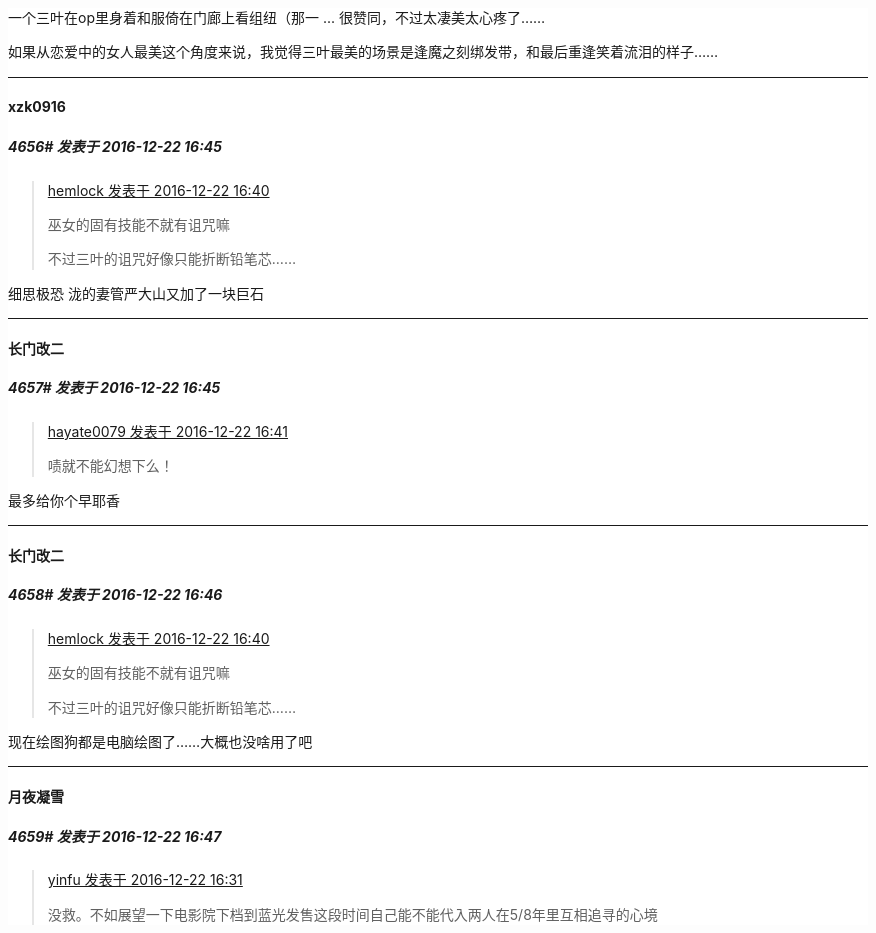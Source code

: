 
一个三叶在op里身着和服倚在门廊上看组纽（那一 ...</blockquote>
很赞同，不过太凄美太心疼了……

如果从恋爱中的女人最美这个角度来说，我觉得三叶最美的场景是逢魔之刻绑发带，和最后重逢笑着流泪的样子……


-----

####  xzk0916  
##### 4656#       发表于 2016-12-22 16:45


<blockquote><a href="httphttps://bbs.saraba1st.com/2b/forum.php?mod=redirect&amp;goto=findpost&amp;pid=34567093&amp;ptid=1296766" target="_blank">hemlock 发表于 2016-12-22 16:40</a>

巫女的固有技能不就有诅咒嘛

不过三叶的诅咒好像只能折断铅笔芯……</blockquote>
细思极恐 泷的妻管严大山又加了一块巨石


-----

####  长门改二  
##### 4657#       发表于 2016-12-22 16:45


<blockquote><a href="httphttps://bbs.saraba1st.com/2b/forum.php?mod=redirect&amp;goto=findpost&amp;pid=34567105&amp;ptid=1296766" target="_blank">hayate0079 发表于 2016-12-22 16:41</a>

啧就不能幻想下么！</blockquote>
最多给你个早耶香


-----

####  长门改二  
##### 4658#       发表于 2016-12-22 16:46


<blockquote><a href="httphttps://bbs.saraba1st.com/2b/forum.php?mod=redirect&amp;goto=findpost&amp;pid=34567093&amp;ptid=1296766" target="_blank">hemlock 发表于 2016-12-22 16:40</a>

巫女的固有技能不就有诅咒嘛

不过三叶的诅咒好像只能折断铅笔芯……</blockquote>
现在绘图狗都是电脑绘图了……大概也没啥用了吧


-----

####  月夜凝雪  
##### 4659#       发表于 2016-12-22 16:47


<blockquote><a href="httphttps://bbs.saraba1st.com/2b/forum.php?mod=redirect&amp;goto=findpost&amp;pid=34566991&amp;ptid=1296766" target="_blank">yinfu 发表于 2016-12-22 16:31</a>

没救。不如展望一下电影院下档到蓝光发售这段时间自己能不能代入两人在5/8年里互相追寻的心境
